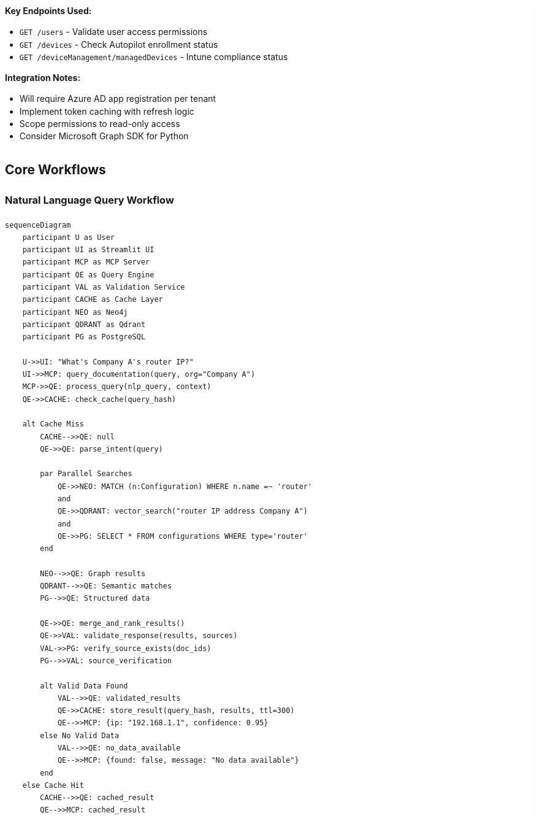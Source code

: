 **Key Endpoints Used:**
- `GET /users` - Validate user access permissions
- `GET /devices` - Check Autopilot enrollment status
- `GET /deviceManagement/managedDevices` - Intune compliance status

**Integration Notes:**
- Will require Azure AD app registration per tenant
- Implement token caching with refresh logic
- Scope permissions to read-only access
- Consider Microsoft Graph SDK for Python

## Core Workflows

### Natural Language Query Workflow

```mermaid
sequenceDiagram
    participant U as User
    participant UI as Streamlit UI
    participant MCP as MCP Server
    participant QE as Query Engine
    participant VAL as Validation Service
    participant CACHE as Cache Layer
    participant NEO as Neo4j
    participant QDRANT as Qdrant
    participant PG as PostgreSQL

    U->>UI: "What's Company A's router IP?"
    UI->>MCP: query_documentation(query, org="Company A")
    MCP->>QE: process_query(nlp_query, context)
    QE->>CACHE: check_cache(query_hash)
    
    alt Cache Miss
        CACHE-->>QE: null
        QE->>QE: parse_intent(query)
        
        par Parallel Searches
            QE->>NEO: MATCH (n:Configuration) WHERE n.name =~ 'router'
            and
            QE->>QDRANT: vector_search("router IP address Company A")
            and
            QE->>PG: SELECT * FROM configurations WHERE type='router'
        end
        
        NEO-->>QE: Graph results
        QDRANT-->>QE: Semantic matches
        PG-->>QE: Structured data
        
        QE->>QE: merge_and_rank_results()
        QE->>VAL: validate_response(results, sources)
        VAL->>PG: verify_source_exists(doc_ids)
        PG-->>VAL: source_verification
        
        alt Valid Data Found
            VAL-->>QE: validated_results
            QE->>CACHE: store_result(query_hash, results, ttl=300)
            QE-->>MCP: {ip: "192.168.1.1", confidence: 0.95}
        else No Valid Data
            VAL-->>QE: no_data_available
            QE-->>MCP: {found: false, message: "No data available"}
        end
    else Cache Hit
        CACHE-->>QE: cached_result
        QE-->>MCP: cached_result
```